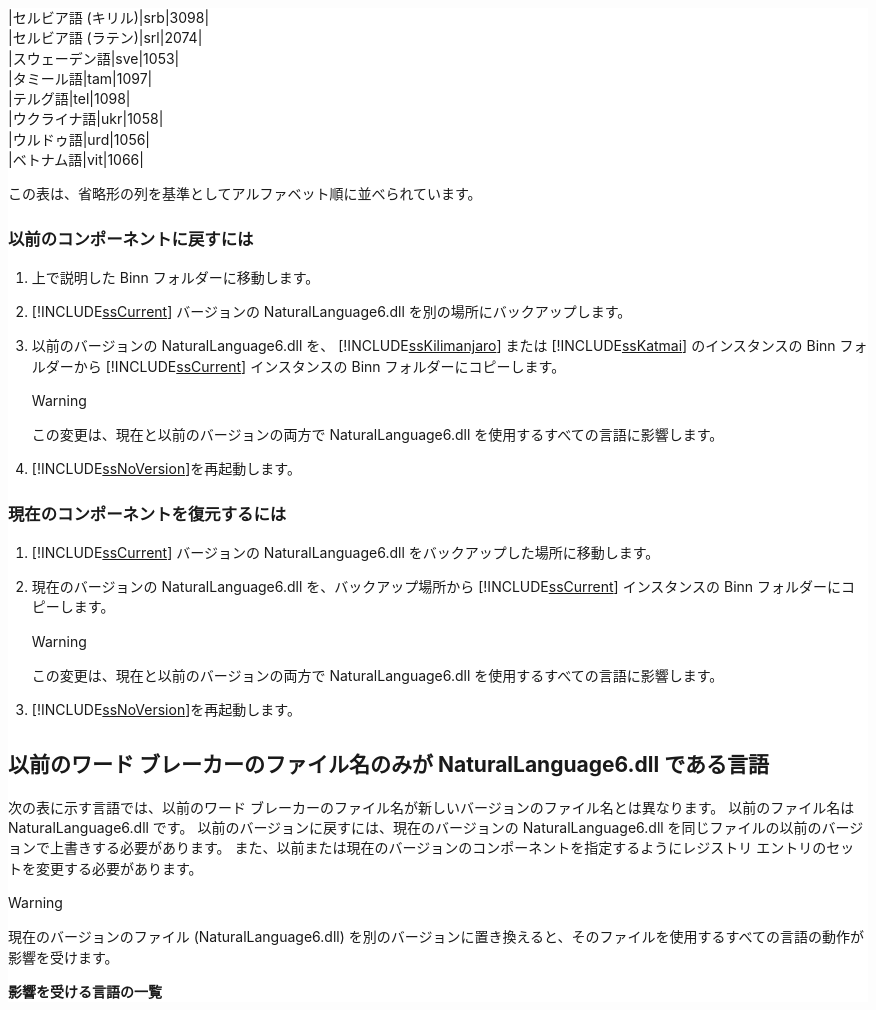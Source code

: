 |セルビア語 (キリル)|srb|3098|  
|セルビア語 (ラテン)|srl|2074|  
|スウェーデン語|sve|1053|  
|タミール語|tam|1097|  
|テルグ語|tel|1098|  
|ウクライナ語|ukr|1058|  
|ウルドゥ語|urd|1056|  
|ベトナム語|vit|1066|  
  
 この表は、省略形の列を基準としてアルファベット順に並べられています。  
  
###  <a name="nl6nl6revert"></a> 以前のコンポーネントに戻すには  
  
1.  上で説明した Binn フォルダーに移動します。  
  
2.  [!INCLUDE[ssCurrent](../../includes/sscurrent-md.md)] バージョンの NaturalLanguage6.dll を別の場所にバックアップします。  
  
3.  以前のバージョンの NaturalLanguage6.dll を、 [!INCLUDE[ssKilimanjaro](../../includes/sskilimanjaro-md.md)] または [!INCLUDE[ssKatmai](../../includes/sskatmai-md.md)] のインスタンスの Binn フォルダーから [!INCLUDE[ssCurrent](../../includes/sscurrent-md.md)] インスタンスの Binn フォルダーにコピーします。  
  
    > [!WARNING]  
    >  この変更は、現在と以前のバージョンの両方で NaturalLanguage6.dll を使用するすべての言語に影響します。  
  
4.  [!INCLUDE[ssNoVersion](../../includes/ssnoversion-md.md)]を再起動します。  
  
###  <a name="nl6nl6restore"></a> 現在のコンポーネントを復元するには  
  
1.  [!INCLUDE[ssCurrent](../../includes/sscurrent-md.md)] バージョンの NaturalLanguage6.dll をバックアップした場所に移動します。  
  
2.  現在のバージョンの NaturalLanguage6.dll を、バックアップ場所から [!INCLUDE[ssCurrent](../../includes/sscurrent-md.md)] インスタンスの Binn フォルダーにコピーします。  
  
    > [!WARNING]  
    >  この変更は、現在と以前のバージョンの両方で NaturalLanguage6.dll を使用するすべての言語に影響します。  
  
3.  [!INCLUDE[ssNoVersion](../../includes/ssnoversion-md.md)]を再起動します。  
  
##  <a name="newnl6"></a> 以前のワード ブレーカーのファイル名のみが NaturalLanguage6.dll である言語  
 次の表に示す言語では、以前のワード ブレーカーのファイル名が新しいバージョンのファイル名とは異なります。 以前のファイル名は NaturalLanguage6.dll です。 以前のバージョンに戻すには、現在のバージョンの NaturalLanguage6.dll を同じファイルの以前のバージョンで上書きする必要があります。 また、以前または現在のバージョンのコンポーネントを指定するようにレジストリ エントリのセットを変更する必要があります。  
  
> [!WARNING]  
>  現在のバージョンのファイル (NaturalLanguage6.dll) を別のバージョンに置き換えると、そのファイルを使用するすべての言語の動作が影響を受けます。  
  
 **影響を受ける言語の一覧**  
  
